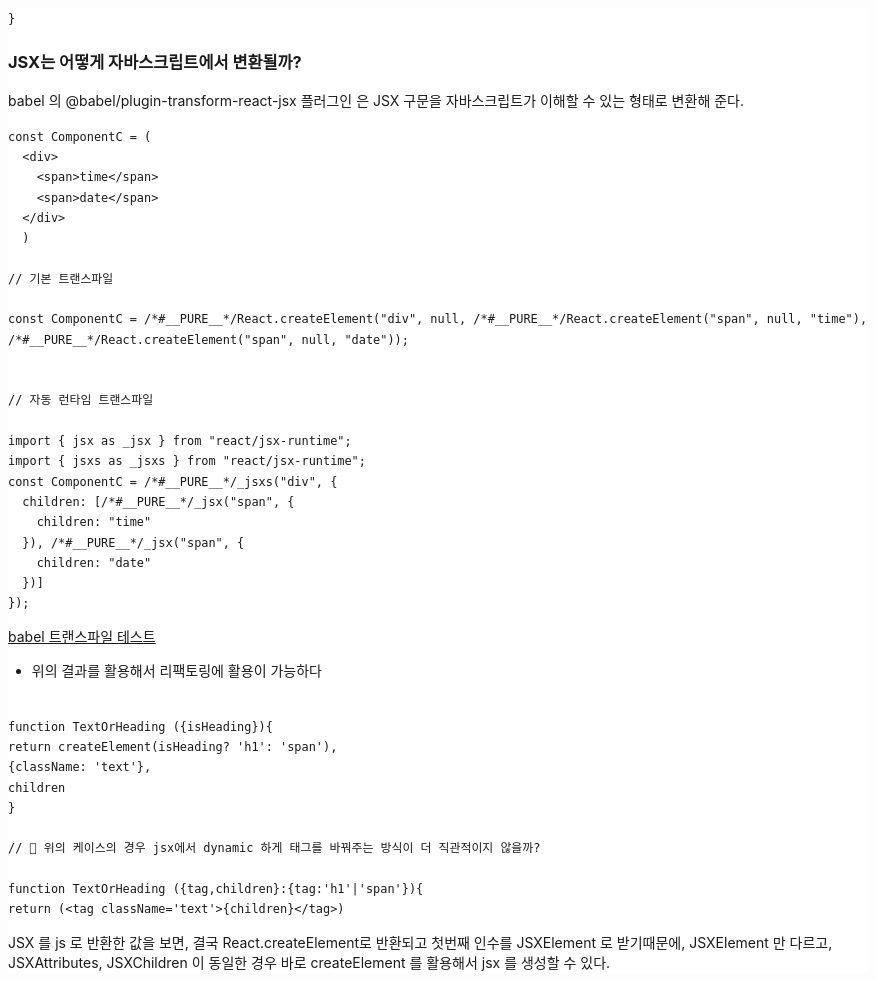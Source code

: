 ```
}
```

### JSX는 어떻게 자바스크립트에서 변환될까?

babel 의 @babel/plugin-transform-react-jsx 플러그인 은 JSX 구문을 자바스크립트가 이해할 수 있는 형태로 변환해 준다.

```
const ComponentC = (
  <div>
    <span>time</span>
    <span>date</span>
  </div>
  )

// 기본 트랜스파일

const ComponentC = /*#__PURE__*/React.createElement("div", null, /*#__PURE__*/React.createElement("span", null, "time"), /*#__PURE__*/React.createElement("span", null, "date"));


// 자동 런타임 트랜스파일

import { jsx as _jsx } from "react/jsx-runtime";
import { jsxs as _jsxs } from "react/jsx-runtime";
const ComponentC = /*#__PURE__*/_jsxs("div", {
  children: [/*#__PURE__*/_jsx("span", {
    children: "time"
  }), /*#__PURE__*/_jsx("span", {
    children: "date"
  })]
});
```

[babel 트랜스파일 테스트](https://babeljs.io/repl)

- 위의 결과를 활용해서 리팩토링에 활용이 가능하다

```

function TextOrHeading ({isHeading}){
return createElement(isHeading? 'h1': 'span'),
{className: 'text'},
children
}

// 👀 위의 케이스의 경우 jsx에서 dynamic 하게 태그를 바꿔주는 방식이 더 직관적이지 않을까?

function TextOrHeading ({tag,children}:{tag:'h1'|'span'}){
return (<tag className='text'>{children}</tag>)
```

JSX 를 js 로 반환한 값을 보면, 결국 React.createElement로 반환되고 첫번째 인수를 JSXElement 로 받기때문에, JSXElement 만 다르고, JSXAttributes, JSXChildren 이 동일한 경우 바로 createElement 를 활용해서 jsx 를 생성할 수 있다.
